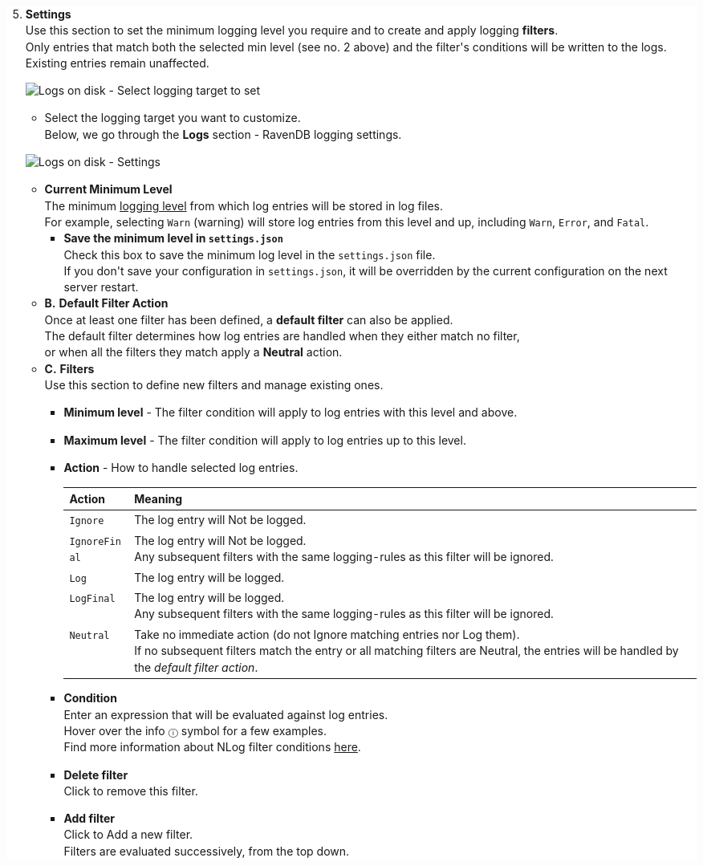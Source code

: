 5. **Settings**  
   Use this section to set the minimum logging level you require and to create and apply logging **filters**.  
   Only entries that match both the selected min level (see no. 2 above) and the filter's conditions will be written to the logs. Existing entries remain unaffected.  

      ![Logs on disk - Select logging target to set](images/admin-logs_logs-on-disk_settings_main.png "Logs on disk - Select logging target to set")

      * Select the logging target you want to customize.  
        Below, we go through the **Logs** section - RavenDB logging settings.  

      ![Logs on disk - Settings](images/admin-logs_logs-on-disk_settings.png "Logs on disk - Settings")
      
      * <a id="define-logs-on-disk-minimum-level" />**Current Minimum Level**  
        The minimum [logging level](../../../server/troubleshooting/logging#logging-levels) from which log entries will be stored in log files.  
        For example, selecting `Warn` (warning) will store log entries from this level and up, including `Warn`, `Error`, and `Fatal`.  
         * **Save the minimum level in `settings.json`**  
           Check this box to save the minimum log level in the `settings.json` file.  
           If you don't save your configuration in `settings.json`, it will be overridden by the current configuration on the next server restart. 
      * **B.** **Default Filter Action**  
        Once at least one filter has been defined, a **default filter** can also be applied.  
        The default filter determines how log entries are handled when they either match no filter,  
        or when all the filters they match apply a **Neutral** action. 
      * <a id="define-logs-on-disk-filters" />**C.** **Filters**  
        Use this section to define new filters and manage existing ones.
         * **Minimum level** - The filter condition will apply to log entries with this level and above.
         * **Maximum level** - The filter condition will apply to log entries up to this level.  
         * **Action** - How to handle selected log entries.  

           | Action        | Meaning                                                                                                                                                                                                              |
           |---------------|----------------------------------------------------------------------------------------------------------------------------------------------------------------------------------------------------------------------|
           | `Ignore`      | The log entry will Not be logged.                                                                                                                                                                                    |
           | `IgnoreFinal` | The log entry will Not be logged.<br>Any subsequent filters with the same logging-rules as this filter will be ignored.                                                                                              |
           | `Log`         | The log entry will be logged.                                                                                                                                                                                        |
           | `LogFinal`    | The log entry will be logged.<br>Any subsequent filters with the same logging-rules as this filter will be ignored.                                                                                                  |
           | `Neutral`     | Take no immediate action (do not Ignore matching entries nor Log them).<br>If no subsequent filters match the entry or all matching filters are Neutral, the entries will be handled by the _default filter action_. |

         * **Condition**  
           Enter an expression that will be evaluated against log entries.  
           Hover over the info `ⓘ` symbol for a few examples.  
           Find more information about NLog filter conditions [here](https://github.com/NLog/NLog/wiki/When-filter#conditions).  

         * **Delete filter**  
           Click to remove this filter.  

         * **Add filter**  
           Click to Add a new filter.  
           Filters are evaluated successively, from the top down.  
